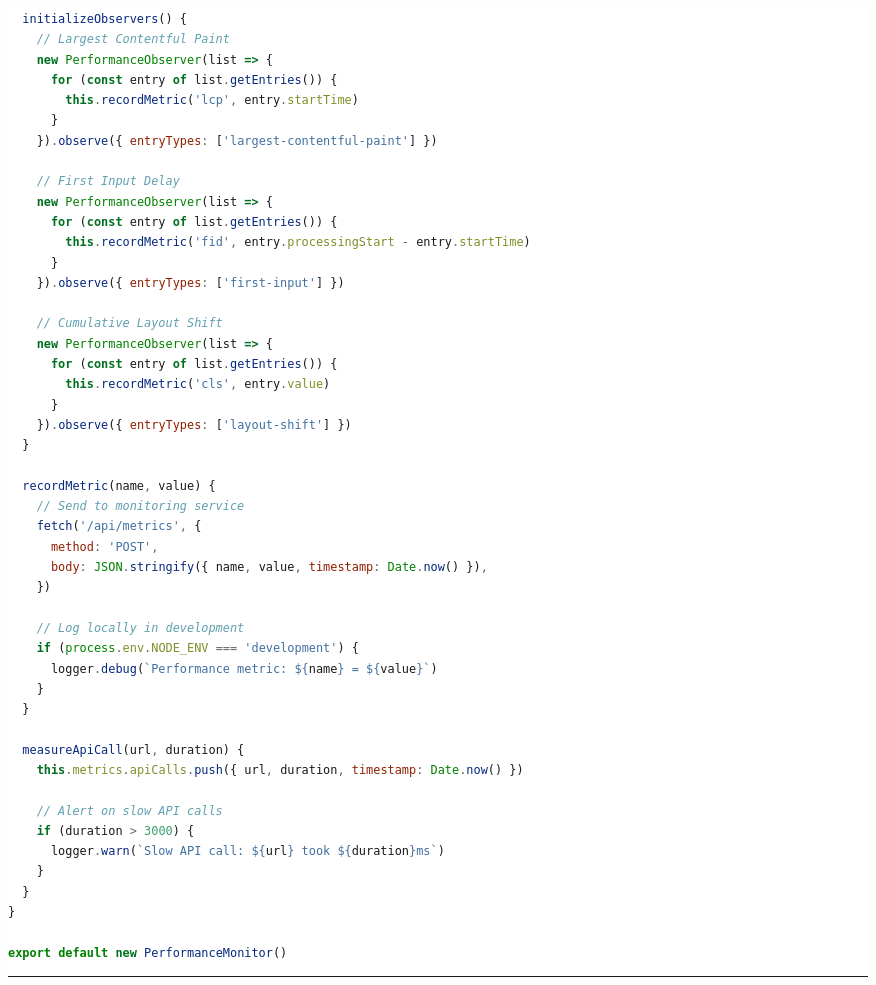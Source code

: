 ```javascript
  initializeObservers() {
    // Largest Contentful Paint
    new PerformanceObserver(list => {
      for (const entry of list.getEntries()) {
        this.recordMetric('lcp', entry.startTime)
      }
    }).observe({ entryTypes: ['largest-contentful-paint'] })

    // First Input Delay
    new PerformanceObserver(list => {
      for (const entry of list.getEntries()) {
        this.recordMetric('fid', entry.processingStart - entry.startTime)
      }
    }).observe({ entryTypes: ['first-input'] })

    // Cumulative Layout Shift
    new PerformanceObserver(list => {
      for (const entry of list.getEntries()) {
        this.recordMetric('cls', entry.value)
      }
    }).observe({ entryTypes: ['layout-shift'] })
  }

  recordMetric(name, value) {
    // Send to monitoring service
    fetch('/api/metrics', {
      method: 'POST',
      body: JSON.stringify({ name, value, timestamp: Date.now() }),
    })

    // Log locally in development
    if (process.env.NODE_ENV === 'development') {
      logger.debug(`Performance metric: ${name} = ${value}`)
    }
  }

  measureApiCall(url, duration) {
    this.metrics.apiCalls.push({ url, duration, timestamp: Date.now() })

    // Alert on slow API calls
    if (duration > 3000) {
      logger.warn(`Slow API call: ${url} took ${duration}ms`)
    }
  }
}

export default new PerformanceMonitor()
```

---
